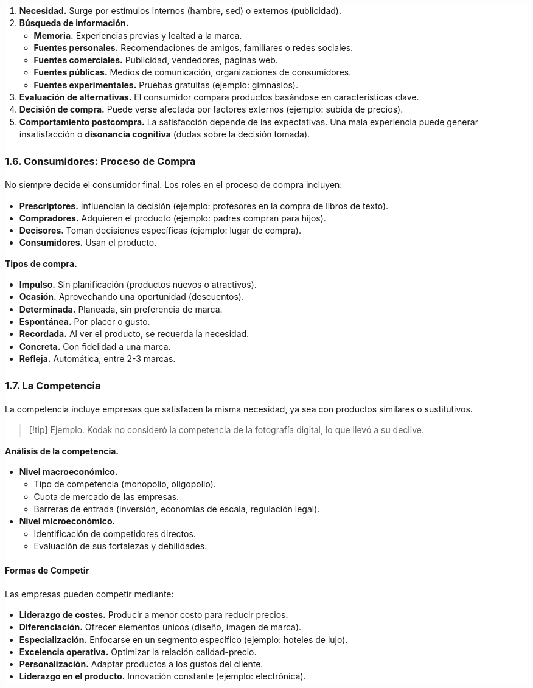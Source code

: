 1. **Necesidad.** Surge por estímulos internos (hambre, sed) o externos (publicidad). 
2. **Búsqueda de información.**  
   - **Memoria.** Experiencias previas y lealtad a la marca.  
   - **Fuentes personales.** Recomendaciones de amigos, familiares o redes sociales.  
   - **Fuentes comerciales.** Publicidad, vendedores, páginas web.  
   - **Fuentes públicas.** Medios de comunicación, organizaciones de consumidores.  
   - **Fuentes experimentales.** Pruebas gratuitas (ejemplo: gimnasios).  
3. **Evaluación de alternativas.** El consumidor compara productos basándose en características clave.  
4. **Decisión de compra.** Puede verse afectada por factores externos (ejemplo: subida de precios).  
5. **Comportamiento postcompra.** La satisfacción depende de las expectativas. Una mala experiencia puede generar insatisfacción o **disonancia cognitiva** (dudas sobre la decisión tomada).

### 1.6. **Consumidores: Proceso de Compra**

No siempre decide el consumidor final. Los roles en el proceso de compra incluyen:  

- **Prescriptores.** Influencian la decisión (ejemplo: profesores en la compra de libros de texto).  
- **Compradores.** Adquieren el producto (ejemplo: padres compran para hijos).  
- **Decisores.** Toman decisiones específicas (ejemplo: lugar de compra).  
- **Consumidores.** Usan el producto.  

**Tipos de compra.**  
- **Impulso.** Sin planificación (productos nuevos o atractivos).  
- **Ocasión.** Aprovechando una oportunidad (descuentos).  
- **Determinada.** Planeada, sin preferencia de marca.  
- **Espontánea.** Por placer o gusto.  
- **Recordada.** Al ver el producto, se recuerda la necesidad.  
- **Concreta.** Con fidelidad a una marca.  
- **Refleja.** Automática, entre 2-3 marcas.  

### 1.7. **La Competencia**

La competencia incluye empresas que satisfacen la misma necesidad, ya sea con productos similares o sustitutivos.  

 > [!tip] Ejemplo.
 > Kodak no consideró la competencia de la fotografía digital, lo que llevó a su declive.  

**Análisis de la competencia.**  
- **Nivel macroeconómico.**  
   - Tipo de competencia (monopolio, oligopolio).  
   - Cuota de mercado de las empresas.  
   - Barreras de entrada (inversión, economías de escala, regulación legal).  
- **Nivel microeconómico.**  
   - Identificación de competidores directos.  
   - Evaluación de sus fortalezas y debilidades.  
#### Formas de Competir

Las empresas pueden competir mediante:  

- **Liderazgo de costes.** Producir a menor costo para reducir precios.  
- **Diferenciación.** Ofrecer elementos únicos (diseño, imagen de marca).  
- **Especialización.** Enfocarse en un segmento específico (ejemplo: hoteles de lujo).  
- **Excelencia operativa.** Optimizar la relación calidad-precio.  
- **Personalización.** Adaptar productos a los gustos del cliente.  
- **Liderazgo en el producto.** Innovación constante (ejemplo: electrónica).  
